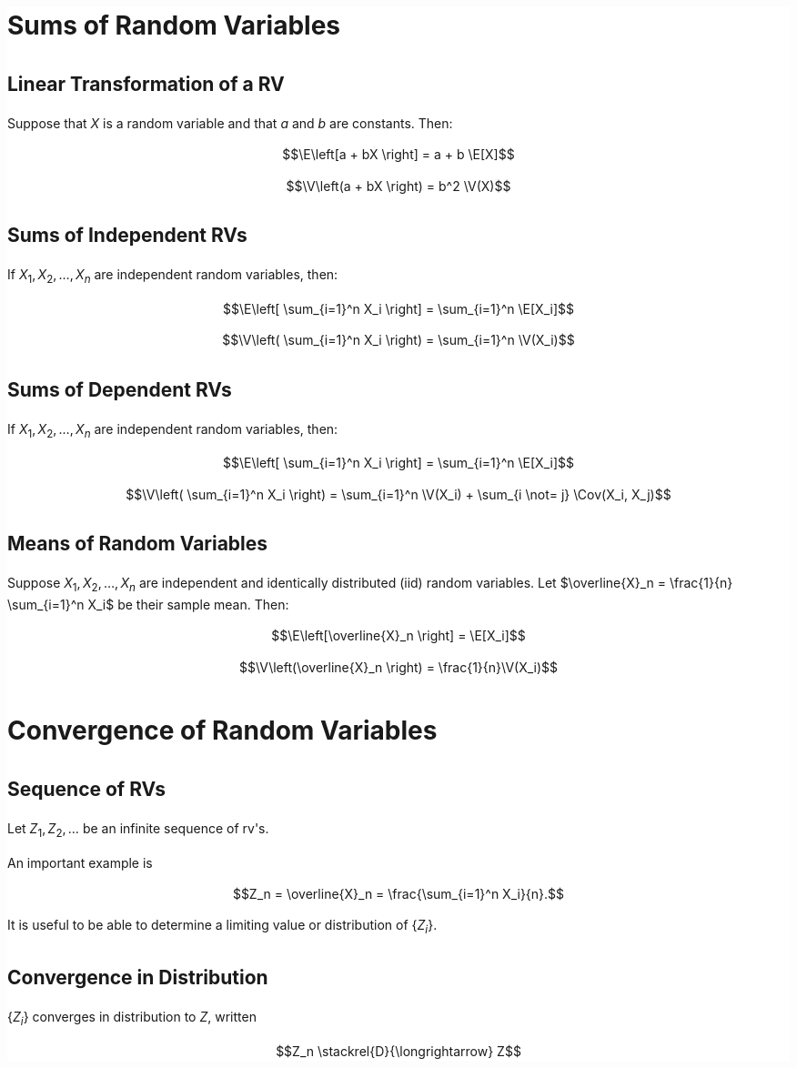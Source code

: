 # Sums of Random Variables

## Linear Transformation of a RV

Suppose that $X$ is a random variable and that $a$ and $b$ are constants.  Then:

$$\E\left[a + bX \right] = a + b \E[X]$$

$$\V\left(a + bX \right) = b^2 \V(X)$$


## Sums of Independent RVs

If $X_1, X_2, \ldots, X_n$ are independent random variables, then:

$$\E\left[ \sum_{i=1}^n X_i \right] = \sum_{i=1}^n \E[X_i]$$

$$\V\left( \sum_{i=1}^n X_i \right) = \sum_{i=1}^n \V(X_i)$$

## Sums of Dependent RVs

If $X_1, X_2, \ldots, X_n$ are independent random variables, then:

$$\E\left[ \sum_{i=1}^n X_i \right] = \sum_{i=1}^n \E[X_i]$$

$$\V\left( \sum_{i=1}^n X_i \right) = \sum_{i=1}^n \V(X_i) + \sum_{i \not= j} \Cov(X_i, X_j)$$

## Means of Random Variables

Suppose $X_1, X_2, \ldots, X_n$ are independent and identically distributed (iid) random variables. Let $\overline{X}_n = \frac{1}{n} \sum_{i=1}^n X_i$ be their sample mean.  Then:

$$\E\left[\overline{X}_n \right] = \E[X_i]$$

$$\V\left(\overline{X}_n \right) = \frac{1}{n}\V(X_i)$$

# Convergence of Random Variables

## Sequence of RVs

Let $Z_1, Z_2, \ldots$ be an infinite sequence of rv's.  

An important example is

$$Z_n = \overline{X}_n = \frac{\sum_{i=1}^n X_i}{n}.$$

It is useful to be able to determine a limiting value or distribution of $\{Z_i\}$.

## Convergence in Distribution

$\{Z_i\}$ converges in distribution to $Z$, written

$$Z_n \stackrel{D}{\longrightarrow} Z$$ 
